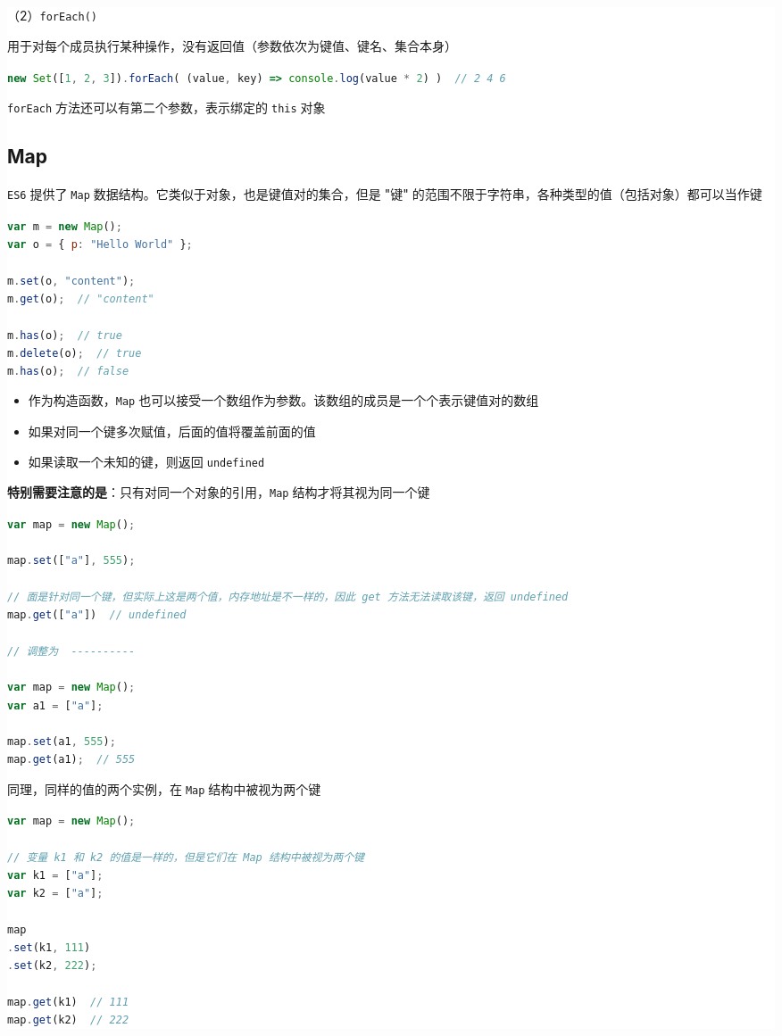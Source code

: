 （2）```forEach()```

用于对每个成员执行某种操作，没有返回值（参数依次为键值、键名、集合本身）

```js
new Set([1, 2, 3]).forEach( (value, key) => console.log(value * 2) )  // 2 4 6
```

```forEach``` 方法还可以有第二个参数，表示绑定的 ```this``` 对象




## Map

`ES6` 提供了 ```Map``` 数据结构。它类似于对象，也是键值对的集合，但是 "键" 的范围不限于字符串，各种类型的值（包括对象）都可以当作键

```js
var m = new Map();
var o = { p: "Hello World" };

m.set(o, "content");
m.get(o);  // "content"

m.has(o);  // true
m.delete(o);  // true
m.has(o);  // false
```

* 作为构造函数，```Map``` 也可以接受一个数组作为参数。该数组的成员是一个个表示键值对的数组

* 如果对同一个键多次赋值，后面的值将覆盖前面的值

* 如果读取一个未知的键，则返回 ```undefined```

**特别需要注意的是**：只有对同一个对象的引用，```Map``` 结构才将其视为同一个键

```js
var map = new Map();

map.set(["a"], 555);

// 面是针对同一个键，但实际上这是两个值，内存地址是不一样的，因此 get 方法无法读取该键，返回 undefined
map.get(["a"])  // undefined

// 调整为  ----------

var map = new Map();
var a1 = ["a"];

map.set(a1, 555);
map.get(a1);  // 555
```

同理，同样的值的两个实例，在 ```Map``` 结构中被视为两个键

```js
var map = new Map();

// 变量 k1 和 k2 的值是一样的，但是它们在 Map 结构中被视为两个键
var k1 = ["a"];
var k2 = ["a"];

map
.set(k1, 111)
.set(k2, 222);

map.get(k1)  // 111
map.get(k2)  // 222
```
